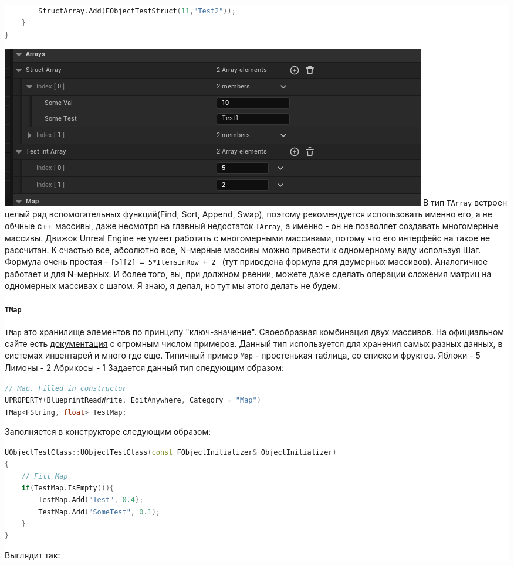 ```cpp
		StructArray.Add(FObjectTestStruct(11,"Test2"));
	}
}
```
![33c7914c5b4b1e43ff98f414b45ebdce.png](../images/33c7914c5b4b1e43ff98f414b45ebdce.png)
В тип `TArray` встроен целый ряд вспомогательных функций(Find, Sort, Append, Swap), поэтому рекомендуется использовать именно его, а не обчные с++ массивы, даже несмотря на главный недостаток `TArray`, а именно - он не позволяет создавать многомерные массивы.
Движок Unreal Engine не умеет работать с многомерными массивами, потому что его интерфейс на такое не рассчитан.
К счастью все, абсолютно все, N-мерные массивы можно привести к одномерному виду используя Шаг.
Формула очень простая - `[5][2] = 5*ItemsInRow + 2 ` (тут приведена формула для двумерных массивов). Аналогичное работает и для N-мерных.
И более того, вы, при должном рвении, можете даже сделать операции сложения матриц на одномерных массивах с шагом. Я знаю, я делал, но тут мы этого делать не будем.
#### `TMap`
`TMap` это хранилище элементов по принципу "ключ-значение". Своеобразная комбинация двух массивов.
На официальном сайте есть [документация](https://docs.unrealengine.com/5.1/en-US/map-containers-in-unreal-engine/) с огромным числом примеров.
Данный тип используется для хранения самых разных данных, в системах инвентарей и много где еще.
Типичный пример `Map` - простенькая таблица, со списком фруктов.
Яблоки - 5
Лимоны - 2
Абрикосы - 1
Задается данный тип следующим образом:
```cpp
// Map. Filled in constructor
UPROPERTY(BlueprintReadWrite, EditAnywhere, Category = "Map")
TMap<FString, float> TestMap;
```
Заполняется  в конструкторе следующим образом:
```cpp
UObjectTestClass::UObjectTestClass(const FObjectInitializer& ObjectInitializer)
{
    // Fill Map
	if(TestMap.IsEmpty()){
		TestMap.Add("Test", 0.4);
		TestMap.Add("SomeTest", 0.1);
	}
}
```
Выглядит так: